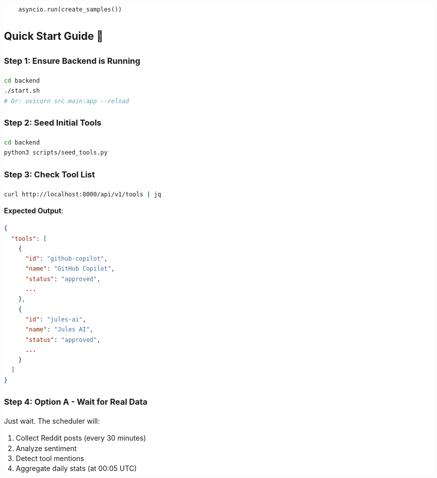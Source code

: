 ```python
    asyncio.run(create_samples())
```

## Quick Start Guide 🚀

### Step 1: Ensure Backend is Running

```bash
cd backend
./start.sh
# Or: uvicorn src.main:app --reload
```

### Step 2: Seed Initial Tools

```bash
cd backend
python3 scripts/seed_tools.py
```

### Step 3: Check Tool List

```bash
curl http://localhost:8000/api/v1/tools | jq
```

**Expected Output**:

```json
{
  "tools": [
    {
      "id": "github-copilot",
      "name": "GitHub Copilot",
      "status": "approved",
      ...
    },
    {
      "id": "jules-ai",
      "name": "Jules AI",
      "status": "approved",
      ...
    }
  ]
}
```

### Step 4: Option A - Wait for Real Data

Just wait. The scheduler will:

1. Collect Reddit posts (every 30 minutes)
2. Analyze sentiment
3. Detect tool mentions
4. Aggregate daily stats (at 00:05 UTC)
